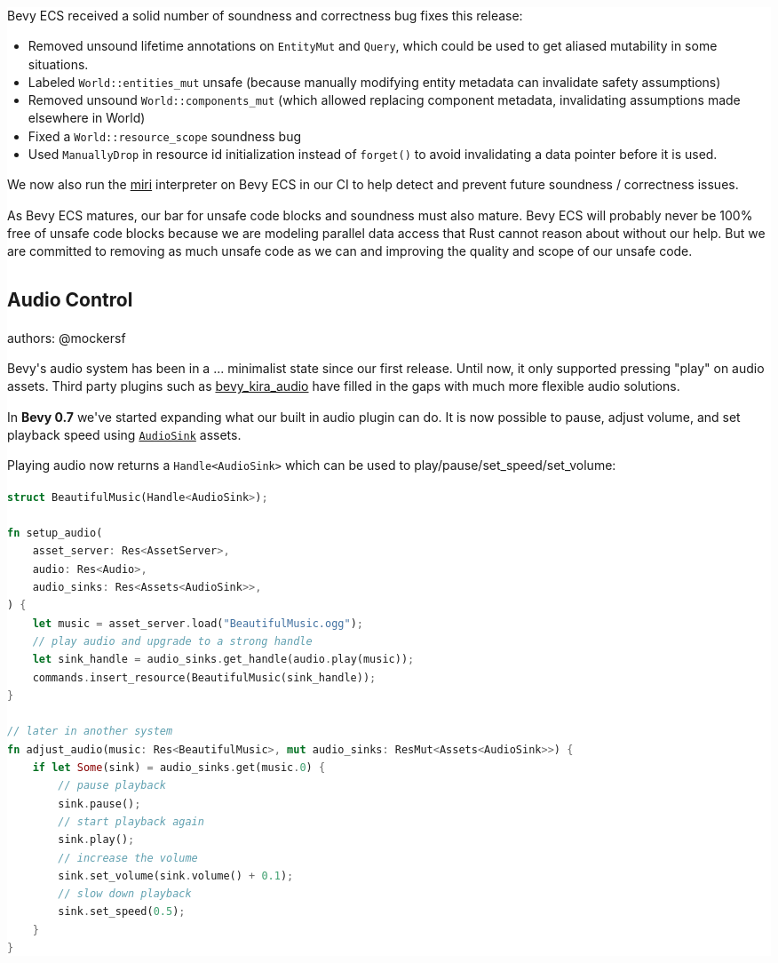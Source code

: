 Bevy ECS received a solid number of soundness and correctness bug fixes this release:

* Removed unsound lifetime annotations on `EntityMut` and `Query`, which could be used to get aliased mutability in some situations.
* Labeled `World::entities_mut` unsafe (because manually modifying entity metadata can invalidate safety assumptions)
* Removed unsound `World::components_mut` (which allowed replacing component metadata, invalidating assumptions made elsewhere in World)
* Fixed a `World::resource_scope` soundness bug
* Used `ManuallyDrop` in resource id initialization instead of `forget()` to avoid invalidating a data pointer before it is used.

We now also run the [miri](https://github.com/rust-lang/miri) interpreter on Bevy ECS in our CI to help detect and prevent future soundness / correctness issues.

As Bevy ECS matures, our bar for unsafe code blocks and soundness must also mature. Bevy ECS will probably never be 100% free of unsafe code blocks because we are modeling parallel data access that Rust cannot reason about without our help. But we are committed to removing as much unsafe code as we can and improving the quality and scope of our unsafe code.

## Audio Control

<div class="release-feature-authors">authors: @mockersf</div>

Bevy's audio system has been in a ... minimalist state since our first release. Until now, it only supported pressing "play" on audio assets. Third party plugins such as [bevy_kira_audio](https://github.com/NiklasEi/bevy_kira_audio) have filled in the gaps with much more flexible audio solutions.

In **Bevy 0.7** we've started expanding what our built in audio plugin can do. It is now possible to pause, adjust volume, and set playback speed using [`AudioSink`] assets.

Playing audio now returns a `Handle<AudioSink>` which can be used to play/pause/set_speed/set_volume:

```rust
struct BeautifulMusic(Handle<AudioSink>);

fn setup_audio(
    asset_server: Res<AssetServer>,
    audio: Res<Audio>,
    audio_sinks: Res<Assets<AudioSink>>,
) {
    let music = asset_server.load("BeautifulMusic.ogg");
    // play audio and upgrade to a strong handle
    let sink_handle = audio_sinks.get_handle(audio.play(music));
    commands.insert_resource(BeautifulMusic(sink_handle));
}

// later in another system
fn adjust_audio(music: Res<BeautifulMusic>, mut audio_sinks: ResMut<Assets<AudioSink>>) {
    if let Some(sink) = audio_sinks.get(music.0) {
        // pause playback
        sink.pause();
        // start playback again
        sink.play();
        // increase the volume
        sink.set_volume(sink.volume() + 0.1);
        // slow down playback
        sink.set_speed(0.5);
    }
}
```


[`AnimationPlayer`]: https://docs.rs/bevy/0.7.0/bevy/animation/struct.AnimationPlayer.html
[`AnimationClip`]: https://docs.rs/bevy/0.7.0/bevy/animation/struct.AnimationClip.html
[`Transform`]: https://docs.rs/bevy/0.7.0/bevy/transform/components/struct.Transform.html
[`Visibility`]: https://docs.rs/bevy/0.7.0/bevy/render/view/struct.Visibility.html
[`StandardMaterial`]: https://docs.rs/bevy/0.7.0/bevy/pbr/struct.StandardMaterial.html
[`TypeId`]: https://doc.rust-lang.org/std/any/struct.TypeId.html
[`SystemTypeIdLabel`]: https://docs.rs/bevy/0.7.0/bevy/ecs/system/struct.SystemTypeIdLabel.html
[`WorldQuery`]: http://docs.rs/bevy/0.7.0/bevy/ecs/query/trait.WorldQuery.html
[`World`]: https://docs.rs/bevy/0.7.0/bevy/ecs/world/struct.World.html
[`AnyOf`]: http://docs.rs/bevy/0.7.0/bevy/ecs/query/struct.AnyOf.html
[`AudioSink`]: http://docs.rs/bevy/0.7.0/bevy/audio/struct.AudioSink.html
[`Sprite`]: https://docs.rs/bevy/0.7.0/bevy/sprite/enum.Sprite.html
[`Anchor`]: https://docs.rs/bevy/0.7.0/bevy/sprite/enum.Anchor.html
[2154]: https://github.com/bevyengine/bevy/pull/2154
[2382]: https://github.com/bevyengine/bevy/pull/2382
[2414]: https://github.com/bevyengine/bevy/pull/2414
[2434]: https://github.com/bevyengine/bevy/pull/2434
[2441]: https://github.com/bevyengine/bevy/pull/2441
[2636]: https://github.com/bevyengine/bevy/pull/2636
[2713]: https://github.com/bevyengine/bevy/pull/2713
[2765]: https://github.com/bevyengine/bevy/pull/2765
[2838]: https://github.com/bevyengine/bevy/pull/2838
[2889]: https://github.com/bevyengine/bevy/pull/2889
[2915]: https://github.com/bevyengine/bevy/pull/2915
[2923]: https://github.com/bevyengine/bevy/pull/2923
[2935]: https://github.com/bevyengine/bevy/pull/2935
[2947]: https://github.com/bevyengine/bevy/pull/2947
[2960]: https://github.com/bevyengine/bevy/pull/2960
[2969]: https://github.com/bevyengine/bevy/pull/2969
[2982]: https://github.com/bevyengine/bevy/pull/2982
[2996]: https://github.com/bevyengine/bevy/pull/2996
[3045]: https://github.com/bevyengine/bevy/pull/3045
[3048]: https://github.com/bevyengine/bevy/pull/3048
[3054]: https://github.com/bevyengine/bevy/pull/3054
[3065]: https://github.com/bevyengine/bevy/pull/3065
[3079]: https://github.com/bevyengine/bevy/pull/3079
[3090]: https://github.com/bevyengine/bevy/pull/3090
[3107]: https://github.com/bevyengine/bevy/pull/3107
[3302]: https://github.com/bevyengine/bevy/pull/3302
[3328]: https://github.com/bevyengine/bevy/pull/3328
[3412]: https://github.com/bevyengine/bevy/pull/3412
[3463]: https://github.com/bevyengine/bevy/pull/3463
[3535]: https://github.com/bevyengine/bevy/pull/3535
[3560]: https://github.com/bevyengine/bevy/pull/3560
[3565]: https://github.com/bevyengine/bevy/pull/3565
[3603]: https://github.com/bevyengine/bevy/pull/3603
[3617]: https://github.com/bevyengine/bevy/pull/3617
[3633]: https://github.com/bevyengine/bevy/pull/3633
[3635]: https://github.com/bevyengine/bevy/pull/3635
[3643]: https://github.com/bevyengine/bevy/pull/3643
[3656]: https://github.com/bevyengine/bevy/pull/3656
[3675]: https://github.com/bevyengine/bevy/pull/3675
[3685]: https://github.com/bevyengine/bevy/pull/3685
[3696]: https://github.com/bevyengine/bevy/pull/3696
[3697]: https://github.com/bevyengine/bevy/pull/3697
[3698]: https://github.com/bevyengine/bevy/pull/3698
[3711]: https://github.com/bevyengine/bevy/pull/3711
[3724]: https://github.com/bevyengine/bevy/pull/3724
[3739]: https://github.com/bevyengine/bevy/pull/3739
[3741]: https://github.com/bevyengine/bevy/pull/3741
[3751]: https://github.com/bevyengine/bevy/pull/3751
[3772]: https://github.com/bevyengine/bevy/pull/3772
[3785]: https://github.com/bevyengine/bevy/pull/3785
[3795]: https://github.com/bevyengine/bevy/pull/3795
[3803]: https://github.com/bevyengine/bevy/pull/3803
[3811]: https://github.com/bevyengine/bevy/pull/3811
[3812]: https://github.com/bevyengine/bevy/pull/3812
[3817]: https://github.com/bevyengine/bevy/pull/3817
[3849]: https://github.com/bevyengine/bevy/pull/3849
[3884]: https://github.com/bevyengine/bevy/pull/3884
[3885]: https://github.com/bevyengine/bevy/pull/3885
[3912]: https://github.com/bevyengine/bevy/pull/3912
[3916]: https://github.com/bevyengine/bevy/pull/3916
[3917]: https://github.com/bevyengine/bevy/pull/3917
[3923]: https://github.com/bevyengine/bevy/pull/3923
[3926]: https://github.com/bevyengine/bevy/pull/3926
[3930]: https://github.com/bevyengine/bevy/pull/3930
[3931]: https://github.com/bevyengine/bevy/pull/3931
[3941]: https://github.com/bevyengine/bevy/pull/3941
[3945]: https://github.com/bevyengine/bevy/pull/3945
[3948]: https://github.com/bevyengine/bevy/pull/3948
[3952]: https://github.com/bevyengine/bevy/pull/3952
[3958]: https://github.com/bevyengine/bevy/pull/3958
[3959]: https://github.com/bevyengine/bevy/pull/3959
[3963]: https://github.com/bevyengine/bevy/pull/3963
[3966]: https://github.com/bevyengine/bevy/pull/3966
[3968]: https://github.com/bevyengine/bevy/pull/3968
[3974]: https://github.com/bevyengine/bevy/pull/3974
[3976]: https://github.com/bevyengine/bevy/pull/3976
[3979]: https://github.com/bevyengine/bevy/pull/3979
[3981]: https://github.com/bevyengine/bevy/pull/3981
[3982]: https://github.com/bevyengine/bevy/pull/3982
[3984]: https://github.com/bevyengine/bevy/pull/3984
[3989]: https://github.com/bevyengine/bevy/pull/3989
[4006]: https://github.com/bevyengine/bevy/pull/4006
[4012]: https://github.com/bevyengine/bevy/pull/4012
[4015]: https://github.com/bevyengine/bevy/pull/4015
[4035]: https://github.com/bevyengine/bevy/pull/4035
[4047]: https://github.com/bevyengine/bevy/pull/4047
[4055]: https://github.com/bevyengine/bevy/pull/4055
[4056]: https://github.com/bevyengine/bevy/pull/4056
[4063]: https://github.com/bevyengine/bevy/pull/4063
[4071]: https://github.com/bevyengine/bevy/pull/4071
[4079]: https://github.com/bevyengine/bevy/pull/4079
[4086]: https://github.com/bevyengine/bevy/pull/4086
[4088]: https://github.com/bevyengine/bevy/pull/4088
[4092]: https://github.com/bevyengine/bevy/pull/4092
[4093]: https://github.com/bevyengine/bevy/pull/4093
[4096]: https://github.com/bevyengine/bevy/pull/4096
[4114]: https://github.com/bevyengine/bevy/pull/4114
[4115]: https://github.com/bevyengine/bevy/pull/4115
[4119]: https://github.com/bevyengine/bevy/pull/4119
[4126]: https://github.com/bevyengine/bevy/pull/4126
[4148]: https://github.com/bevyengine/bevy/pull/4148
[4168]: https://github.com/bevyengine/bevy/pull/4168
[4169]: https://github.com/bevyengine/bevy/pull/4169
[4170]: https://github.com/bevyengine/bevy/pull/4170
[4179]: https://github.com/bevyengine/bevy/pull/4179
[4180]: https://github.com/bevyengine/bevy/pull/4180
[4181]: https://github.com/bevyengine/bevy/pull/4181
[4182]: https://github.com/bevyengine/bevy/pull/4182
[4183]: https://github.com/bevyengine/bevy/pull/4183
[4194]: https://github.com/bevyengine/bevy/pull/4194
[4224]: https://github.com/bevyengine/bevy/pull/4224
[4225]: https://github.com/bevyengine/bevy/pull/4225
[4238]: https://github.com/bevyengine/bevy/pull/4238
[4243]: https://github.com/bevyengine/bevy/pull/4243
[4246]: https://github.com/bevyengine/bevy/pull/4246
[4250]: https://github.com/bevyengine/bevy/pull/4250
[4252]: https://github.com/bevyengine/bevy/pull/4252
[4270]: https://github.com/bevyengine/bevy/pull/4270
[4298]: https://github.com/bevyengine/bevy/pull/4298
[4310]: https://github.com/bevyengine/bevy/pull/4310
[4328]: https://github.com/bevyengine/bevy/pull/4328
[4332]: https://github.com/bevyengine/bevy/pull/4332
[4340]: https://github.com/bevyengine/bevy/pull/4340
[4347]: https://github.com/bevyengine/bevy/pull/4347
[4361]: https://github.com/bevyengine/bevy/pull/4361
[4367]: https://github.com/bevyengine/bevy/pull/4367
[4375]: https://github.com/bevyengine/bevy/pull/4375
[4376]: https://github.com/bevyengine/bevy/pull/4376
[4383]: https://github.com/bevyengine/bevy/pull/4383
[4396]: https://github.com/bevyengine/bevy/pull/4396
[4399]: https://github.com/bevyengine/bevy/pull/4399
[4400]: https://github.com/bevyengine/bevy/pull/4400
[4403]: https://github.com/bevyengine/bevy/pull/4403
[4405]: https://github.com/bevyengine/bevy/pull/4405
[4417]: https://github.com/bevyengine/bevy/pull/4417
[4420]: https://github.com/bevyengine/bevy/pull/4420
[4426]: https://github.com/bevyengine/bevy/pull/4426
[4427]: https://github.com/bevyengine/bevy/pull/4427
[4428]: https://github.com/bevyengine/bevy/pull/4428
[4433]: https://github.com/bevyengine/bevy/pull/4433
[4435]: https://github.com/bevyengine/bevy/pull/4435